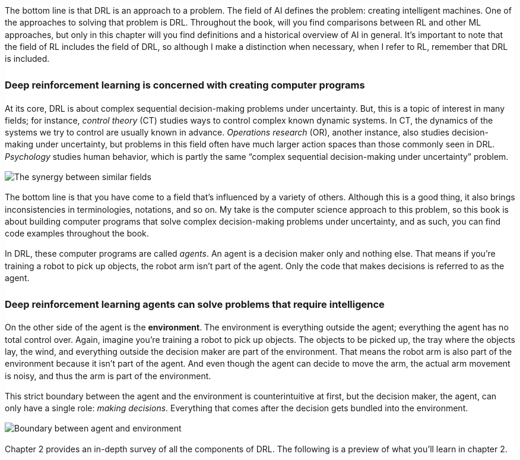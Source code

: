 The bottom line is that DRL is an approach to a problem. The field of AI defines the problem: creating intelligent machines. One of the approaches to solving that problem is DRL. Throughout the book, will you find comparisons between RL and other ML approaches, but only in this chapter will you find definitions and a historical overview of AI in general. It’s important to note that the field of RL includes the field of DRL, so although I make a distinction when necessary, when I refer to RL, remember that DRL is included.

### Deep reinforcement learning is concerned with creating computer programs

At its core, DRL is about complex sequential decision-making problems under uncertainty. But, this is a topic of interest in many fields; for instance, *control theory* (CT[](/book/grokking-deep-reinforcement-learning/chapter-1/)) studies ways to control complex known dynamic systems. In CT, the dynamics of the systems we try to control are usually known in advance. *Operations research* (OR[](/book/grokking-deep-reinforcement-learning/chapter-1/)), another instance, also studies decision-making under uncertainty, but problems in this field often have much larger action spaces than those commonly seen in DRL. *Psychology[](/book/grokking-deep-reinforcement-learning/chapter-1/)* studies human behavior, which is partly the same “complex sequential decision-making under uncertainty” problem.

![The synergy between similar fields](https://drek4537l1klr.cloudfront.net/morales/Figures/01_04.png)

The bottom line is that you have come to a field that’s influenced by a variety of others. Although this is a good thing, it also brings inconsistencies in terminologies, notations, and so on. My take is the computer science approach to this problem, so this book is about building computer programs that solve complex decision-making problems under uncertainty, and as such, you can find code examples throughout the book.

In DRL, these computer programs are called *agents[](/book/grokking-deep-reinforcement-learning/chapter-1/)*. An agent is a decision maker only and nothing else. That means if you’re training a robot to pick up objects, the robot arm isn’t part of the agent. Only the code that makes decisions is referred to as the agent.

### Deep reinforcement learning agents can solve problems that require intelligence

On the other side of the agent is the **environment**[](/book/grokking-deep-reinforcement-learning/chapter-1/). The environment is everything outside the agent; everything the agent has no total control over. Again, imagine you’re training a robot to pick up objects. The objects to be picked up, the tray where the objects lay, the wind, and everything outside the decision maker are part of the environment. That means the robot arm is also part of the environment because it isn’t part of the agent. And even though the agent can decide to move the arm, the actual arm movement is noisy, and thus the arm is part of the environment.

This strict boundary between the agent[](/book/grokking-deep-reinforcement-learning/chapter-1/)[](/book/grokking-deep-reinforcement-learning/chapter-1/) and the environment is counterintuitive at first, but the decision maker, the agent, can only have a single role: *making decisions*. Everything that comes after the decision gets bundled into the environment.

![Boundary between agent and environment](https://drek4537l1klr.cloudfront.net/morales/Figures/01_05.png)

Chapter 2 provides an in-depth survey of all the components of DRL. The following is a preview of what you’ll learn in chapter 2.

